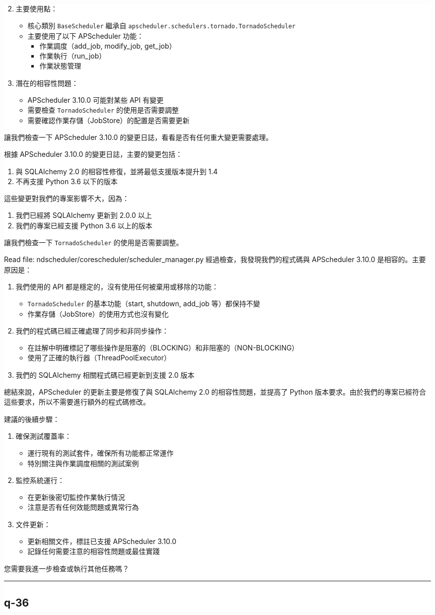 2. 主要使用點：
   - 核心類別 `BaseScheduler` 繼承自 `apscheduler.schedulers.tornado.TornadoScheduler`
   - 主要使用了以下 APScheduler 功能：
     - 作業調度（add_job, modify_job, get_job）
     - 作業執行（run_job）
     - 作業狀態管理

3. 潛在的相容性問題：
   - APScheduler 3.10.0 可能對某些 API 有變更
   - 需要檢查 `TornadoScheduler` 的使用是否需要調整
   - 需要確認作業存儲（JobStore）的配置是否需要更新

讓我們檢查一下 APScheduler 3.10.0 的變更日誌，看看是否有任何重大變更需要處理。

根據 APScheduler 3.10.0 的變更日誌，主要的變更包括：

1. 與 SQLAlchemy 2.0 的相容性修復，並將最低支援版本提升到 1.4
2. 不再支援 Python 3.6 以下的版本

這些變更對我們的專案影響不大，因為：
1. 我們已經將 SQLAlchemy 更新到 2.0.0 以上
2. 我們的專案已經支援 Python 3.6 以上的版本

讓我們檢查一下 `TornadoScheduler` 的使用是否需要調整。

Read file: ndscheduler/corescheduler/scheduler_manager.py
經過檢查，我發現我們的程式碼與 APScheduler 3.10.0 是相容的。主要原因是：

1. 我們使用的 API 都是穩定的，沒有使用任何被棄用或移除的功能：
   - `TornadoScheduler` 的基本功能（start, shutdown, add_job 等）都保持不變
   - 作業存儲（JobStore）的使用方式也沒有變化

2. 我們的程式碼已經正確處理了同步和非同步操作：
   - 在註解中明確標記了哪些操作是阻塞的（BLOCKING）和非阻塞的（NON-BLOCKING）
   - 使用了正確的執行器（ThreadPoolExecutor）

3. 我們的 SQLAlchemy 相關程式碼已經更新到支援 2.0 版本

總結來說，APScheduler 的更新主要是修復了與 SQLAlchemy 2.0 的相容性問題，並提高了 Python 版本要求。由於我們的專案已經符合這些要求，所以不需要進行額外的程式碼修改。

建議的後續步驟：

1. 確保測試覆蓋率：
   - 運行現有的測試套件，確保所有功能都正常運作
   - 特別關注與作業調度相關的測試案例

2. 監控系統運行：
   - 在更新後密切監控作業執行情況
   - 注意是否有任何效能問題或異常行為

3. 文件更新：
   - 更新相關文件，標註已支援 APScheduler 3.10.0
   - 記錄任何需要注意的相容性問題或最佳實踐

您需要我進一步檢查或執行其他任務嗎？

---

## q-36
